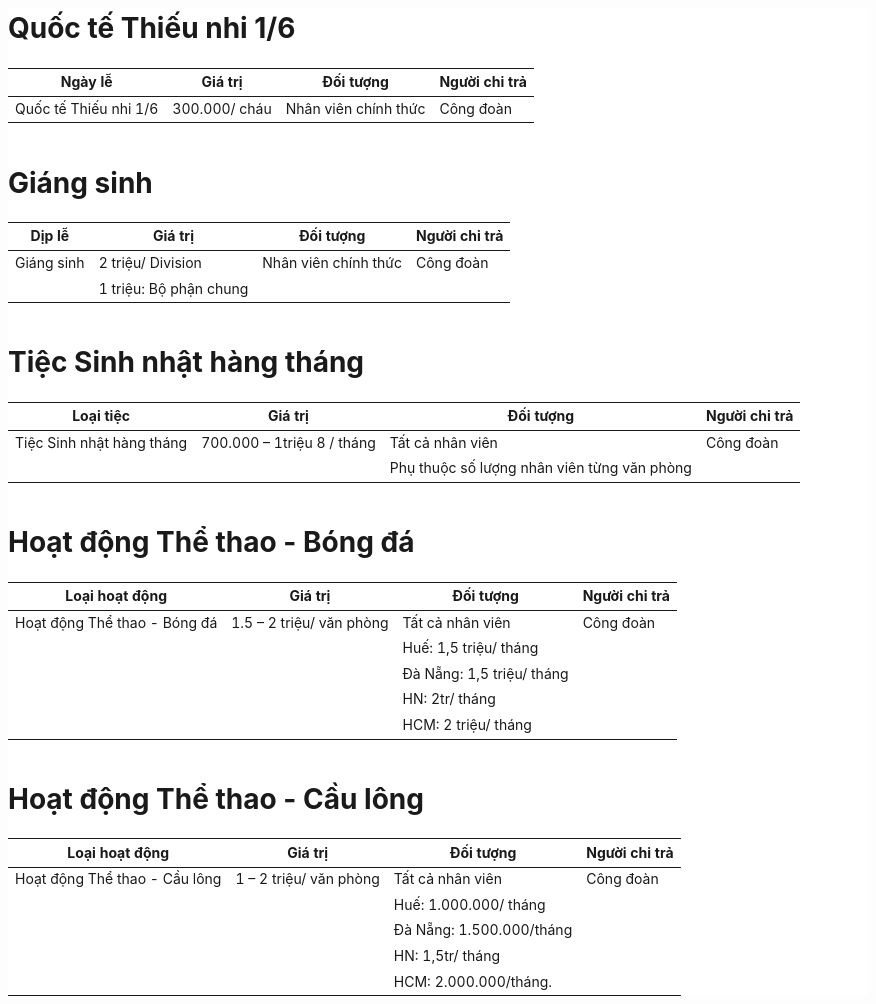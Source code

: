 # Quốc tế Thiếu nhi 1/6

|Ngày lễ|Giá trị|Đối tượng|Người chi trả|
|---|---|---|---|
|Quốc tế Thiếu nhi 1/6|300.000/ cháu|Nhân viên chính thức|Công đoàn|

# Giáng sinh

|Dịp lễ|Giá trị|Đối tượng|Người chi trả|
|---|---|---|---|
|Giáng sinh|2 triệu/ Division|Nhân viên chính thức|Công đoàn|
| |1 triệu: Bộ phận chung| | |

# Tiệc Sinh nhật hàng tháng

|Loại tiệc|Giá trị|Đối tượng|Người chi trả|
|---|---|---|---|
|Tiệc Sinh nhật hàng tháng|700.000 – 1triệu 8 / tháng|Tất cả nhân viên|Công đoàn|
| | |Phụ thuộc số lượng nhân viên từng văn phòng| |

# Hoạt động Thể thao - Bóng đá

|Loại hoạt động|Giá trị|Đối tượng|Người chi trả|
|---|---|---|---|
|Hoạt động Thể thao - Bóng đá|1.5 – 2 triệu/ văn phòng|Tất cả nhân viên|Công đoàn|
| | |Huế: 1,5 triệu/ tháng| |
| | |Đà Nẵng: 1,5 triệu/ tháng| |
| | |HN: 2tr/ tháng| |
| | |HCM: 2 triệu/ tháng| |

# Hoạt động Thể thao - Cầu lông

|Loại hoạt động|Giá trị|Đối tượng|Người chi trả|
|---|---|---|---|
|Hoạt động Thể thao - Cầu lông|1 – 2 triệu/ văn phòng|Tất cả nhân viên|Công đoàn|
| | |Huế: 1.000.000/ tháng| |
| | |Đà Nẵng: 1.500.000/tháng| |
| | |HN: 1,5tr/ tháng| |
| | |HCM: 2.000.000/tháng.| |

